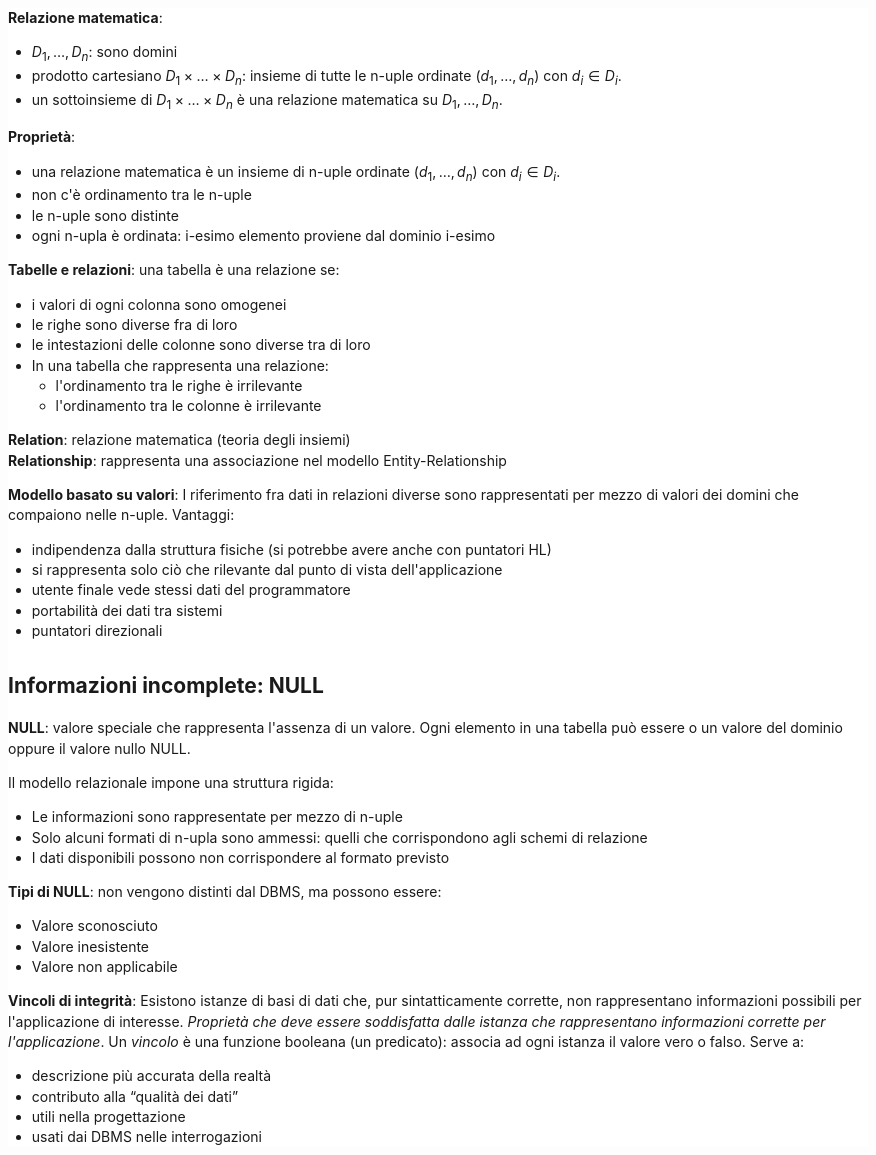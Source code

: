 **Relazione matematica**:  
- $D_1, \dots, D_n$: sono domini  
- prodotto cartesiano $D_1 \times \dots \times D_n$: insieme di tutte le n-uple ordinate $(d_1, \dots, d_n)$ con $d_i \in D_i$.
- un sottoinsieme di $D_1 \times \dots \times D_n$ è una relazione matematica su $D_1, \dots, D_n$.

**Proprietà**:  
- una relazione matematica è un insieme di n-uple ordinate $(d_1, \dots, d_n)$ con $d_i \in D_i$.
- non c'è ordinamento tra le n-uple
- le n-uple sono distinte
- ogni n-upla è ordinata: i-esimo elemento proviene dal dominio i-esimo

**Tabelle e relazioni**: una tabella è una relazione se:  
- i valori di ogni colonna sono omogenei
- le righe sono diverse fra di loro
- le intestazioni delle colonne sono diverse tra di loro
- In una tabella che rappresenta una relazione:
    - l'ordinamento tra le righe è irrilevante
    - l'ordinamento tra le colonne è irrilevante

**Relation**: relazione matematica (teoria degli insiemi)  
**Relationship**: rappresenta una associazione nel modello Entity-Relationship  

**Modello basato su valori**: I riferimento fra dati in relazioni diverse sono rappresentati per mezzo di valori dei domini che compaiono nelle n-uple. Vantaggi:  
- indipendenza dalla struttura fisiche (si potrebbe avere anche con puntatori HL)
- si rappresenta solo ciò che rilevante dal punto di vista dell'applicazione
- utente finale vede stessi dati del programmatore
- portabilità dei dati tra sistemi
- puntatori direzionali

## Informazioni incomplete: NULL

**NULL**: valore speciale che rappresenta l'assenza di un valore. Ogni elemento in una tabella può essere o un valore del dominio oppure il valore nullo NULL.

Il modello relazionale impone una struttura rigida:  
- Le informazioni sono rappresentate per mezzo di n-uple
- Solo alcuni formati di n-upla sono ammessi: quelli che corrispondono agli schemi di relazione
- I dati disponibili possono non corrispondere al formato previsto

**Tipi di NULL**: non vengono distinti dal DBMS, ma possono essere:
- Valore sconosciuto
- Valore inesistente
- Valore non applicabile

**Vincoli di integrità**: Esistono istanze di basi di dati che, pur sintatticamente corrette, non rappresentano informazioni possibili per l'applicazione di interesse. *Proprietà che deve essere soddisfatta dalle istanza che rappresentano informazioni corrette per l'applicazione*. Un *vincolo* è una funzione booleana (un predicato): associa ad ogni istanza il valore vero o falso. Serve a:  
- descrizione più accurata della realtà
- contributo alla “qualità dei dati”
- utili nella progettazione
- usati dai DBMS nelle interrogazioni
